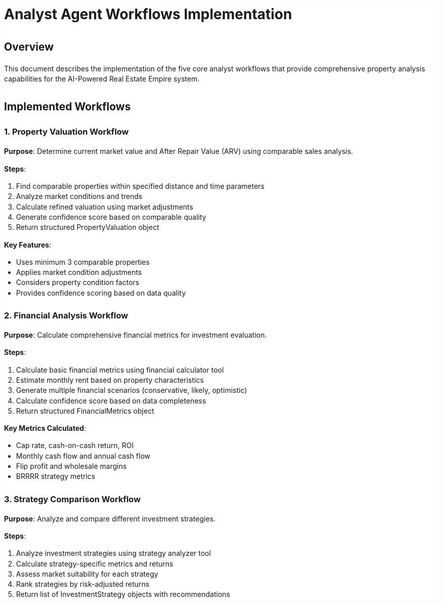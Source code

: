 # Analyst Agent Workflows Implementation

## Overview

This document describes the implementation of the five core analyst workflows that provide comprehensive property analysis capabilities for the AI-Powered Real Estate Empire system.

## Implemented Workflows

### 1. Property Valuation Workflow
**Purpose**: Determine current market value and After Repair Value (ARV) using comparable sales analysis.

**Steps**:
1. Find comparable properties within specified distance and time parameters
2. Analyze market conditions and trends
3. Calculate refined valuation using market adjustments
4. Generate confidence score based on comparable quality
5. Return structured PropertyValuation object

**Key Features**:
- Uses minimum 3 comparable properties
- Applies market condition adjustments
- Considers property condition factors
- Provides confidence scoring based on data quality

### 2. Financial Analysis Workflow
**Purpose**: Calculate comprehensive financial metrics for investment evaluation.

**Steps**:
1. Calculate basic financial metrics using financial calculator tool
2. Estimate monthly rent based on property characteristics
3. Generate multiple financial scenarios (conservative, likely, optimistic)
4. Calculate confidence score based on data completeness
5. Return structured FinancialMetrics object

**Key Metrics Calculated**:
- Cap rate, cash-on-cash return, ROI
- Monthly cash flow and annual cash flow
- Flip profit and wholesale margins
- BRRRR strategy metrics

### 3. Strategy Comparison Workflow
**Purpose**: Analyze and compare different investment strategies.

**Steps**:
1. Analyze investment strategies using strategy analyzer tool
2. Calculate strategy-specific metrics and returns
3. Assess market suitability for each strategy
4. Rank strategies by risk-adjusted returns
5. Return list of InvestmentStrategy objects with recommendations

